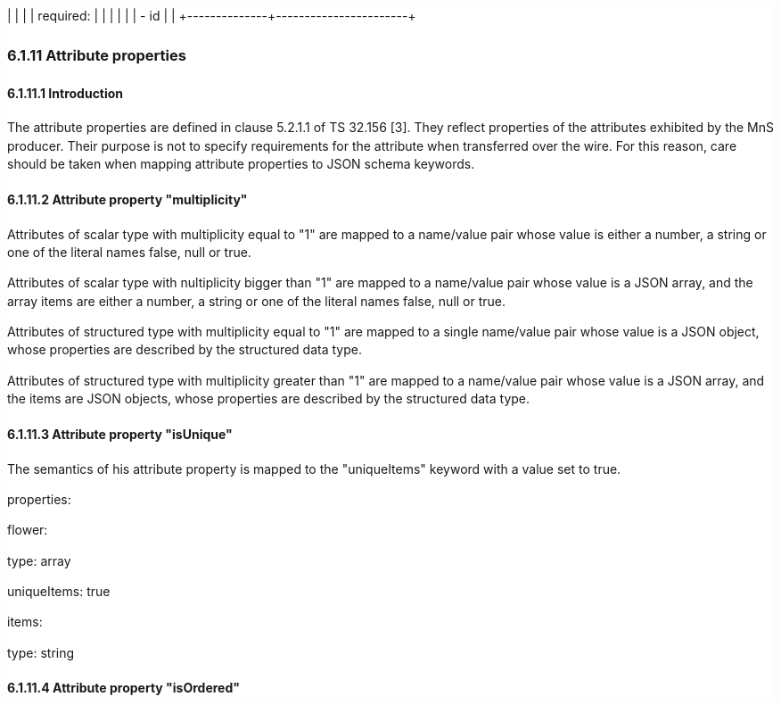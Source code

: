 |              |                       |
| required:    |                       |
|              |                       |
| \- id        |                       |
+--------------+-----------------------+

### 6.1.11 Attribute properties

#### 6.1.11.1 Introduction

The attribute properties are defined in clause 5.2.1.1 of TS 32.156
\[3\]. They reflect properties of the attributes exhibited by the MnS
producer. Their purpose is not to specify requirements for the attribute
when transferred over the wire. For this reason, care should be taken
when mapping attribute properties to JSON schema keywords.

#### 6.1.11.2 Attribute property \"multiplicity\"

Attributes of scalar type with multiplicity equal to \"1\" are mapped to
a name/value pair whose value is either a number, a string or one of the
literal names false, null or true.

Attributes of scalar type with nultiplicity bigger than \"1\" are mapped
to a name/value pair whose value is a JSON array, and the array items
are either a number, a string or one of the literal names false, null or
true.

Attributes of structured type with multiplicity equal to \"1\" are
mapped to a single name/value pair whose value is a JSON object, whose
properties are described by the structured data type.

Attributes of structured type with multiplicity greater than \"1\" are
mapped to a name/value pair whose value is a JSON array, and the items
are JSON objects, whose properties are described by the structured data
type.

#### 6.1.11.3 Attribute property \"isUnique\"

The semantics of his attribute property is mapped to the \"uniqueItems\"
keyword with a value set to true.

properties:

flower:

type: array

uniqueItems: true

items:

type: string

#### 6.1.11.4 Attribute property \"isOrdered\"
